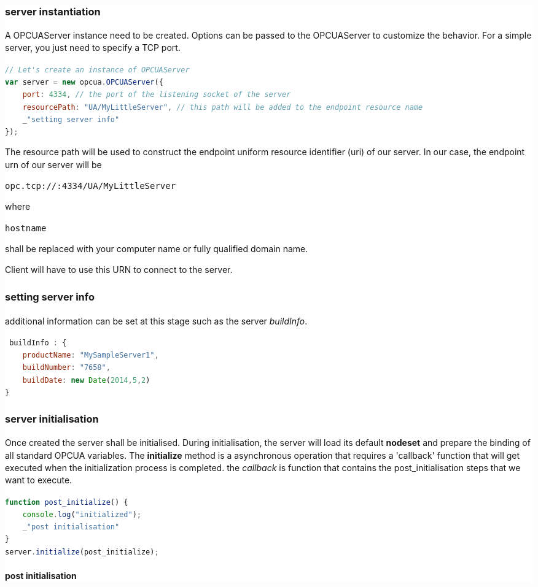 ### server instantiation

A OPCUAServer instance need to be created.
Options can be passed to the OPCUAServer to customize the behavior.
For a simple server, you just need to specify a TCP port.

```javascript
// Let's create an instance of OPCUAServer
var server = new opcua.OPCUAServer({
    port: 4334, // the port of the listening socket of the server
    resourcePath: "UA/MyLittleServer", // this path will be added to the endpoint resource name
    _"setting server info"
});
```

The resource path will be used to construct the endpoint uniform resource identifier (uri) of our server.
In our case, the endpoint urn of our server will be <pre>opc.tcp://<hostname>:4334/UA/MyLittleServer</pre>
where <pre>hostname</pre> shall be replaced with your computer name or fully qualified domain name.

Client will have to use this URN to connect to the server.


### setting server info

additional information can be set at this stage such as the server *buildInfo*.

```javascript
 buildInfo : {
    productName: "MySampleServer1",
    buildNumber: "7658",
    buildDate: new Date(2014,5,2)
}
```

### server initialisation

Once created the server shall be initialised.
During initialisation, the server will load its default **nodeset** and prepare the binding of all standard OPCUA variables.
The **initialize** method is a asynchronous operation that requires a 'callback' function that will get executed
when the initialization process is completed. the *callback* is function that contains the post_initialisation
steps that we want to execute.

```javascript
function post_initialize() {
    console.log("initialized");
    _"post initialisation"
}
server.initialize(post_initialize);
```

#### post initialisation
